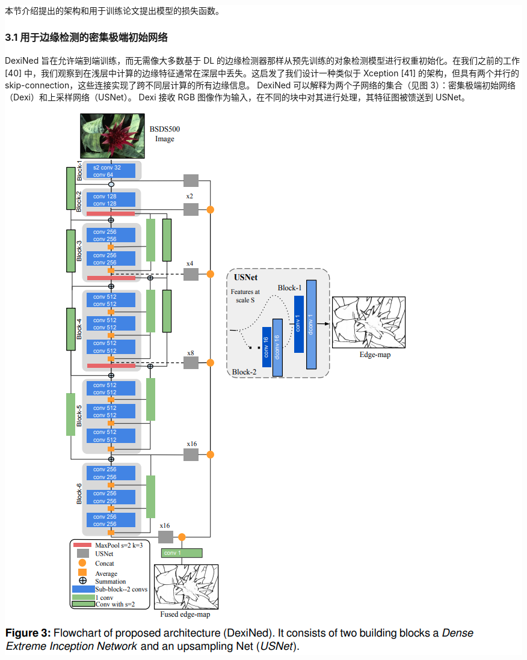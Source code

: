 本节介绍提出的架构和用于训练论文提出模型的损失函数。

### 3.1 用于边缘检测的密集极端初始网络

DexiNed 旨在允许端到端训练，而无需像大多数基于 DL 的边缘检测器那样从预先训练的对象检测模型进行权重初始化。在我们之前的工作 [40] 中，我们观察到在浅层中计算的边缘特征通常在深层中丢失。这启发了我们设计一种类似于 Xception [41] 的架构，但具有两个并行的skip-connection，这些连接实现了跨不同层计算的所有边缘信息。 DexiNed 可以解释为两个子网络的集合（见图 3）：密集极端初始网络（Dexi）和上采样网络（USNet）。 Dexi 接收 RGB 图像作为输入，在不同的块中对其进行处理，其特征图被馈送到 USNet。

![image-20221129152103044](DexiNed.assets/image-20221129152103044.png)

